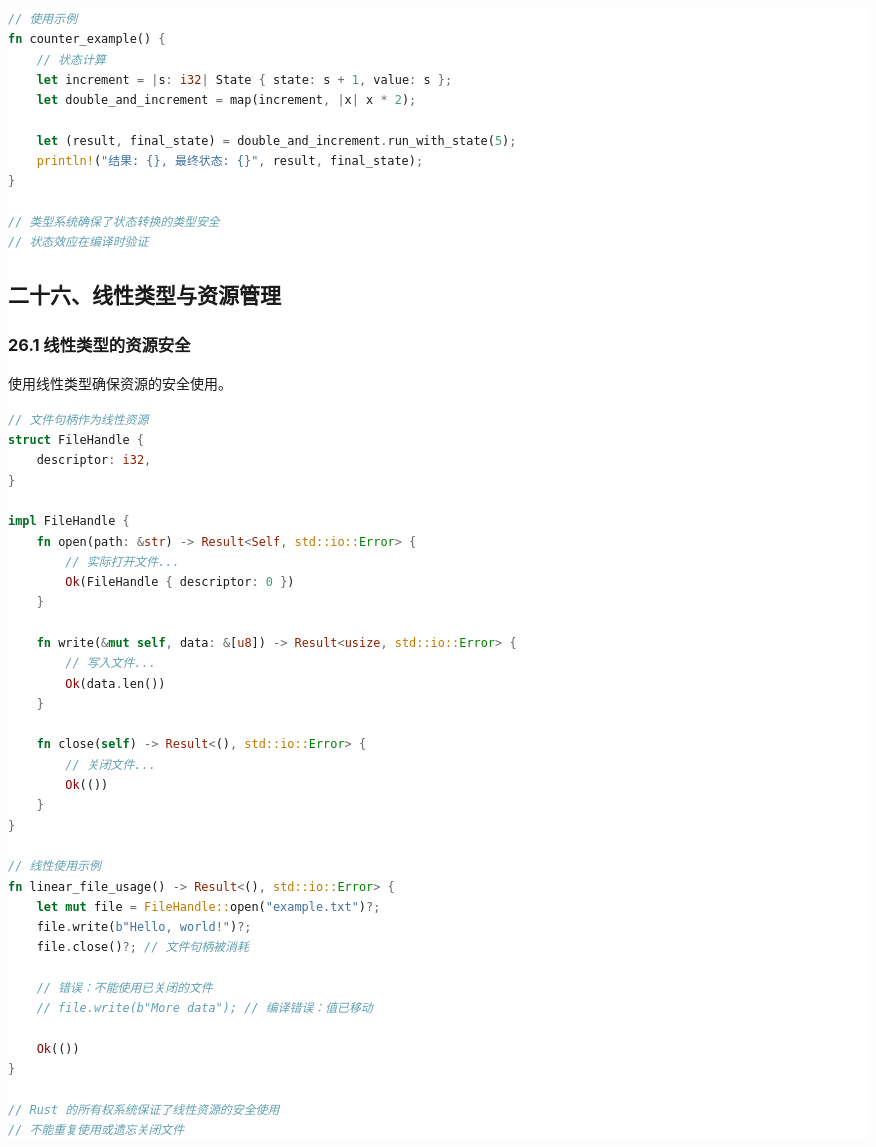 ```rust
// 使用示例
fn counter_example() {
    // 状态计算
    let increment = |s: i32| State { state: s + 1, value: s };
    let double_and_increment = map(increment, |x| x * 2);
    
    let (result, final_state) = double_and_increment.run_with_state(5);
    println!("结果: {}, 最终状态: {}", result, final_state);
}

// 类型系统确保了状态转换的类型安全
// 状态效应在编译时验证

```

## 二十六、线性类型与资源管理

### 26.1 线性类型的资源安全

使用线性类型确保资源的安全使用。

```rust
// 文件句柄作为线性资源
struct FileHandle {
    descriptor: i32,
}

impl FileHandle {
    fn open(path: &str) -> Result<Self, std::io::Error> {
        // 实际打开文件...
        Ok(FileHandle { descriptor: 0 })
    }
    
    fn write(&mut self, data: &[u8]) -> Result<usize, std::io::Error> {
        // 写入文件...
        Ok(data.len())
    }
    
    fn close(self) -> Result<(), std::io::Error> {
        // 关闭文件...
        Ok(())
    }
}

// 线性使用示例
fn linear_file_usage() -> Result<(), std::io::Error> {
    let mut file = FileHandle::open("example.txt")?;
    file.write(b"Hello, world!")?;
    file.close()?; // 文件句柄被消耗
    
    // 错误：不能使用已关闭的文件
    // file.write(b"More data"); // 编译错误：值已移动
    
    Ok(())
}

// Rust 的所有权系统保证了线性资源的安全使用
// 不能重复使用或遗忘关闭文件

```
